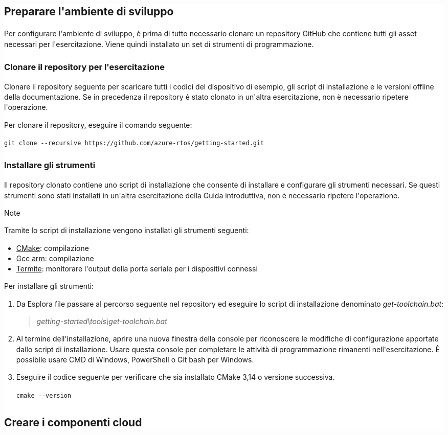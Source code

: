 ## <a name="prepare-the-development-environment"></a>Preparare l'ambiente di sviluppo

Per configurare l'ambiente di sviluppo, è prima di tutto necessario clonare un repository GitHub che contiene tutti gli asset necessari per l'esercitazione. Viene quindi installato un set di strumenti di programmazione.

### <a name="clone-the-repo-for-the-tutorial"></a>Clonare il repository per l'esercitazione

Clonare il repository seguente per scaricare tutti i codici del dispositivo di esempio, gli script di installazione e le versioni offline della documentazione. Se in precedenza il repository è stato clonato in un'altra esercitazione, non è necessario ripetere l'operazione.

Per clonare il repository, eseguire il comando seguente:

```shell
git clone --recursive https://github.com/azure-rtos/getting-started.git
```

### <a name="install-the-tools"></a>Installare gli strumenti

Il repository clonato contiene uno script di installazione che consente di installare e configurare gli strumenti necessari. Se questi strumenti sono stati installati in un'altra esercitazione della Guida introduttiva, non è necessario ripetere l'operazione.

> [!NOTE]
> Tramite lo script di installazione vengono installati gli strumenti seguenti:
> * [CMake](https://cmake.org): compilazione
> * [Gcc arm](https://developer.arm.com/tools-and-software/open-source-software/developer-tools/gnu-toolchain/gnu-rm): compilazione
> * [Termite](https://www.compuphase.com/software_termite.htm): monitorare l'output della porta seriale per i dispositivi connessi

Per installare gli strumenti:

1. Da Esplora file passare al percorso seguente nel repository ed eseguire lo script di installazione denominato *get-toolchain.bat*:

    > *getting-started\tools\get-toolchain.bat*

1. Al termine dell'installazione, aprire una nuova finestra della console per riconoscere le modifiche di configurazione apportate dallo script di installazione. Usare questa console per completare le attività di programmazione rimanenti nell'esercitazione. È possibile usare CMD di Windows, PowerShell o Git bash per Windows.
1. Eseguire il codice seguente per verificare che sia installato CMake 3,14 o versione successiva.

    ```shell
    cmake --version
    ```

## <a name="create-the-cloud-components"></a>Creare i componenti cloud
